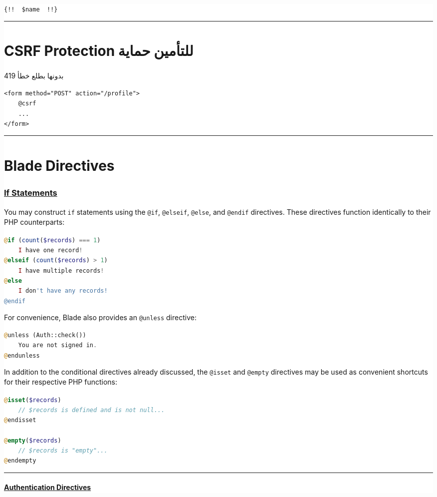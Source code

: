 
    {!!  $name  !!} 
 
        
___
# CSRF Protection 	للتأمين حماية

بدونها بطلع خطأ 419

    <form method="POST" action="/profile">
        @csrf
        ...
    </form>

___
# Blade Directives
### [If Statements](https://laravel.com/docs/8.x/blade#if-statements)

You may construct `if` statements using the `@if`, `@elseif`, `@else`, and `@endif` directives. These directives function identically to their PHP counterparts:

```php
@if (count($records) === 1)
    I have one record!
@elseif (count($records) > 1)
    I have multiple records!
@else
    I don't have any records!
@endif
```

For convenience, Blade also provides an `@unless` directive:

```php
@unless (Auth::check())
    You are not signed in.
@endunless
```
In addition to the conditional directives already discussed, the `@isset` and `@empty` directives may be used as convenient shortcuts for their respective PHP functions:

```php
@isset($records)
    // $records is defined and is not null...
@endisset

@empty($records)
    // $records is "empty"...
@endempty
```
___
#### [Authentication Directives](https://laravel.com/docs/8.x/blade#authentication-directives)

